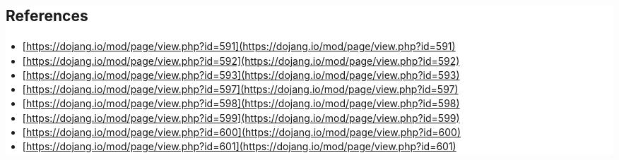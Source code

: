 ## References

- [https://dojang.io/mod/page/view.php?id=591](https://dojang.io/mod/page/view.php?id=591)
- [https://dojang.io/mod/page/view.php?id=592](https://dojang.io/mod/page/view.php?id=592)
- [https://dojang.io/mod/page/view.php?id=593](https://dojang.io/mod/page/view.php?id=593)
- [https://dojang.io/mod/page/view.php?id=597](https://dojang.io/mod/page/view.php?id=597)
- [https://dojang.io/mod/page/view.php?id=598](https://dojang.io/mod/page/view.php?id=598)
- [https://dojang.io/mod/page/view.php?id=599](https://dojang.io/mod/page/view.php?id=599)
- [https://dojang.io/mod/page/view.php?id=600](https://dojang.io/mod/page/view.php?id=600)
- [https://dojang.io/mod/page/view.php?id=601](https://dojang.io/mod/page/view.php?id=601)
